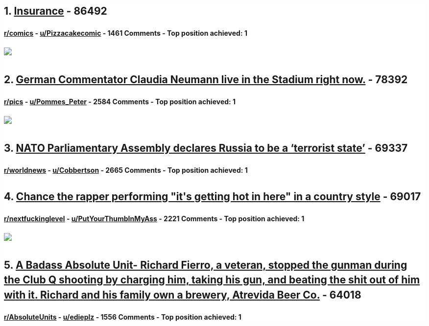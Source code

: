 ## 1. [Insurance](http://reddit.com/r/comics/comments/z0xupe/insurance/) - 86492
#### [r/comics](http://reddit.com/r/comics) - [u/Pizzacakecomic](http://reddit.com/u/Pizzacakecomic) - 1461 Comments - Top position achieved: 1

<a href="https://i.redd.it/cdxzj8f6ta1a1.png"><img src="https://b.thumbs.redditmedia.com/rzXzqSgvWrt_uR66HkZ9GspGWhxcFQ-4baQt2MxOMuQ.jpg"></img></a>

## 2. [German Commentator Claudia Neumann live in the Stadium right now.](http://reddit.com/r/pics/comments/z1772q/german_commentator_claudia_neumann_live_in_the/) - 78392
#### [r/pics](http://reddit.com/r/pics) - [u/Pommes_Peter](http://reddit.com/u/Pommes_Peter) - 2584 Comments - Top position achieved: 1

<a href="https://i.redd.it/e8ggvgf9rc1a1.jpg"><img src="https://a.thumbs.redditmedia.com/4nxFpSs7PbdfX-QEDsPaB_1Py6FYGN8npZHTfYZ9A68.jpg"></img></a>

## 3. [NATO Parliamentary Assembly declares Russia to be a ‘terrorist state’](http://reddit.com/r/worldnews/comments/z13c8q/nato_parliamentary_assembly_declares_russia_to_be/) - 69337
#### [r/worldnews](http://reddit.com/r/worldnews) - [u/Cobbertson](http://reddit.com/u/Cobbertson) - 2665 Comments - Top position achieved: 1

## 4. [Chance the rapper performing "it's getting hot in here" in a country style](http://reddit.com/r/nextfuckinglevel/comments/z1agmh/chance_the_rapper_performing_its_getting_hot_in/) - 69017
#### [r/nextfuckinglevel](http://reddit.com/r/nextfuckinglevel) - [u/PutYourThumbInMyAss](http://reddit.com/u/PutYourThumbInMyAss) - 2221 Comments - Top position achieved: 1

<a href="https://v.redd.it/awvzf8a4ed1a1"><img src="https://a.thumbs.redditmedia.com/WScExCwVZlmsgsFZ9DsnXy-WmlwvEllSIcjAulzW_s0.jpg"></img></a>

## 5. [A Badass Absolute Unit- Richard Fierro, a veteran, stopped the gunman during the Club Q shooting by charging him, taking his gun, and beating the shit out of him with it. Richard and his family own a brewery, Atrevida Beer Co.](http://reddit.com/r/AbsoluteUnits/comments/z1ec2c/a_badass_absolute_unit_richard_fierro_a_veteran/) - 64018
#### [r/AbsoluteUnits](http://reddit.com/r/AbsoluteUnits) - [u/edieplz](http://reddit.com/u/edieplz) - 1556 Comments - Top position achieved: 1
